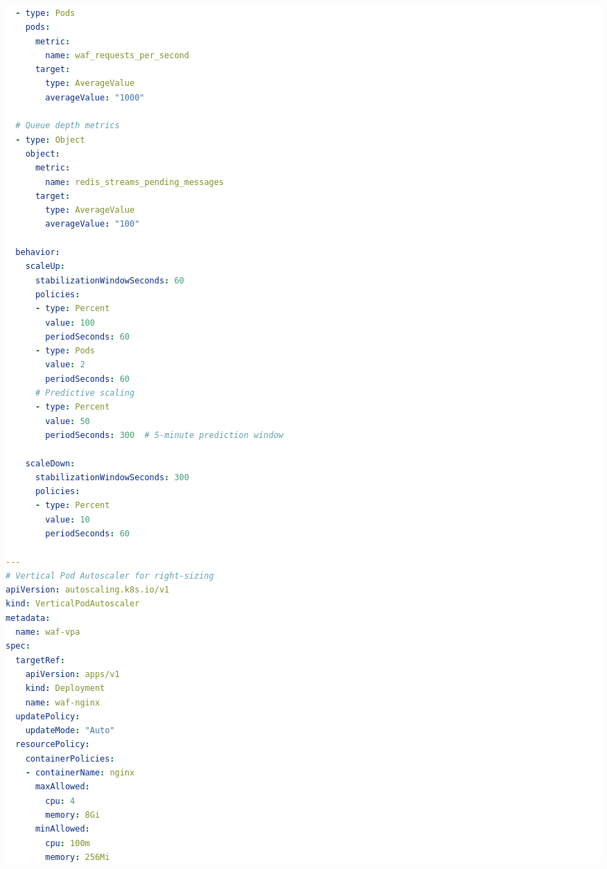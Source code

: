 ```yaml
  - type: Pods
    pods:
      metric:
        name: waf_requests_per_second
      target:
        type: AverageValue
        averageValue: "1000"
        
  # Queue depth metrics
  - type: Object
    object:
      metric:
        name: redis_streams_pending_messages
      target:
        type: AverageValue
        averageValue: "100"
        
  behavior:
    scaleUp:
      stabilizationWindowSeconds: 60
      policies:
      - type: Percent
        value: 100
        periodSeconds: 60
      - type: Pods
        value: 2
        periodSeconds: 60
      # Predictive scaling
      - type: Percent
        value: 50
        periodSeconds: 300  # 5-minute prediction window
        
    scaleDown:
      stabilizationWindowSeconds: 300
      policies:
      - type: Percent
        value: 10
        periodSeconds: 60

---
# Vertical Pod Autoscaler for right-sizing
apiVersion: autoscaling.k8s.io/v1
kind: VerticalPodAutoscaler
metadata:
  name: waf-vpa
spec:
  targetRef:
    apiVersion: apps/v1
    kind: Deployment
    name: waf-nginx
  updatePolicy:
    updateMode: "Auto"
  resourcePolicy:
    containerPolicies:
    - containerName: nginx
      maxAllowed:
        cpu: 4
        memory: 8Gi
      minAllowed:
        cpu: 100m
        memory: 256Mi
```
